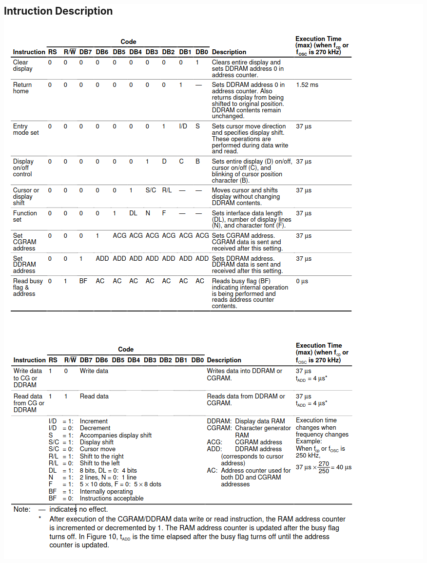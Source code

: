 ## Intruction Description



![Intructions](intruction.png)

![Intruction(Count](Instruction_count.png)
